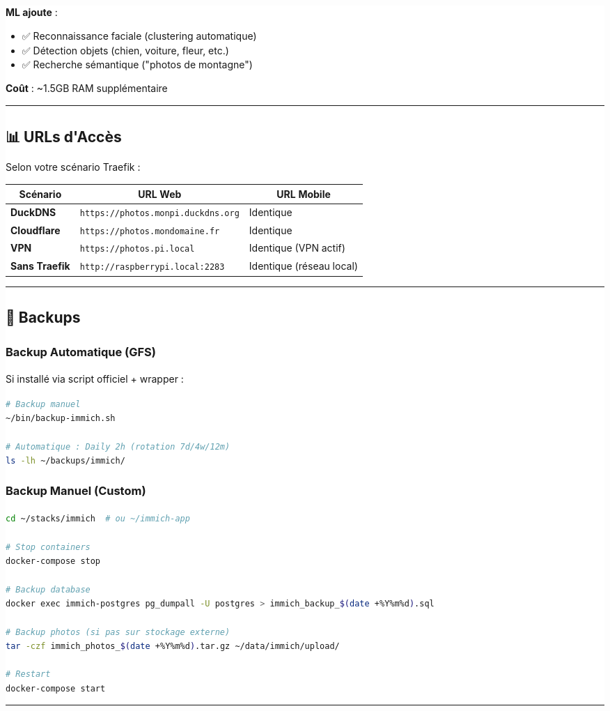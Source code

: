 **ML ajoute** :
- ✅ Reconnaissance faciale (clustering automatique)
- ✅ Détection objets (chien, voiture, fleur, etc.)
- ✅ Recherche sémantique ("photos de montagne")

**Coût** : ~1.5GB RAM supplémentaire

---

## 📊 URLs d'Accès

Selon votre scénario Traefik :

| Scénario | URL Web | URL Mobile |
|----------|---------|------------|
| **DuckDNS** | `https://photos.monpi.duckdns.org` | Identique |
| **Cloudflare** | `https://photos.mondomaine.fr` | Identique |
| **VPN** | `https://photos.pi.local` | Identique (VPN actif) |
| **Sans Traefik** | `http://raspberrypi.local:2283` | Identique (réseau local) |

---

## 💾 Backups

### Backup Automatique (GFS)

Si installé via script officiel + wrapper :

```bash
# Backup manuel
~/bin/backup-immich.sh

# Automatique : Daily 2h (rotation 7d/4w/12m)
ls -lh ~/backups/immich/
```

### Backup Manuel (Custom)

```bash
cd ~/stacks/immich  # ou ~/immich-app

# Stop containers
docker-compose stop

# Backup database
docker exec immich-postgres pg_dumpall -U postgres > immich_backup_$(date +%Y%m%d).sql

# Backup photos (si pas sur stockage externe)
tar -czf immich_photos_$(date +%Y%m%d).tar.gz ~/data/immich/upload/

# Restart
docker-compose start
```

---